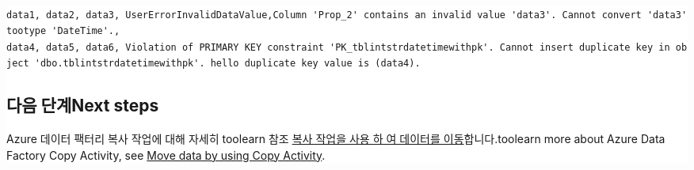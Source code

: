 ```
data1, data2, data3, UserErrorInvalidDataValue,Column 'Prop_2' contains an invalid value 'data3'. Cannot convert 'data3' tootype 'DateTime'.,
data4, data5, data6, Violation of PRIMARY KEY constraint 'PK_tblintstrdatetimewithpk'. Cannot insert duplicate key in object 'dbo.tblintstrdatetimewithpk'. hello duplicate key value is (data4).
```

## <a name="next-steps"></a><span data-ttu-id="91d84-154">다음 단계</span><span class="sxs-lookup"><span data-stu-id="91d84-154">Next steps</span></span>
<span data-ttu-id="91d84-155">Azure 데이터 팩터리 복사 작업에 대해 자세히 toolearn 참조 [복사 작업을 사용 하 여 데이터를 이동](data-factory-data-movement-activities.md)합니다.</span><span class="sxs-lookup"><span data-stu-id="91d84-155">toolearn more about Azure Data Factory Copy Activity, see [Move data by using Copy Activity](data-factory-data-movement-activities.md).</span></span>
